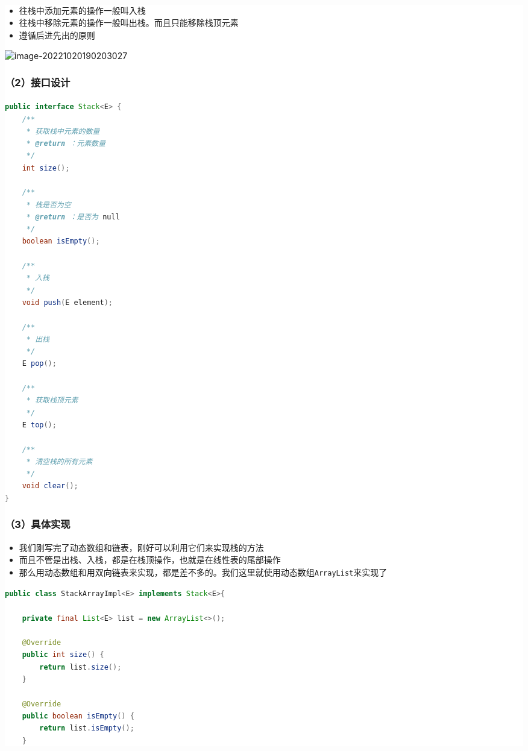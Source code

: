 * 往栈中添加元素的操作一般叫入栈
* 往栈中移除元素的操作一般叫出栈。而且只能移除栈顶元素
* 遵循后进先出的原则

![image-20221020190203027](https://p3-juejin.byteimg.com/tos-cn-i-k3u1fbpfcp/fffd5cb701a54cce87b25096a9e769b6~tplv-k3u1fbpfcp-zoom-1.image)

### （2）接口设计

```java
public interface Stack<E> {
    /**
     * 获取栈中元素的数量
     * @return ：元素数量
     */
    int size();

    /**
     * 栈是否为空
     * @return ：是否为 null
     */
    boolean isEmpty();

    /**
     * 入栈
     */
    void push(E element);

    /**
     * 出栈
     */
    E pop();

    /**
     * 获取栈顶元素
     */
    E top();

    /**
     * 清空栈的所有元素
     */
    void clear();
}
```

### （3）具体实现

* 我们刚写完了动态数组和链表，刚好可以利用它们来实现栈的方法
* 而且不管是出栈、入栈，都是在栈顶操作，也就是在线性表的尾部操作
* 那么用动态数组和用双向链表来实现，都是差不多的。我们这里就使用动态数组`ArrayList`来实现了

```java
public class StackArrayImpl<E> implements Stack<E>{

    private final List<E> list = new ArrayList<>();

    @Override
    public int size() {
        return list.size();
    }

    @Override
    public boolean isEmpty() {
        return list.isEmpty();
    }

```